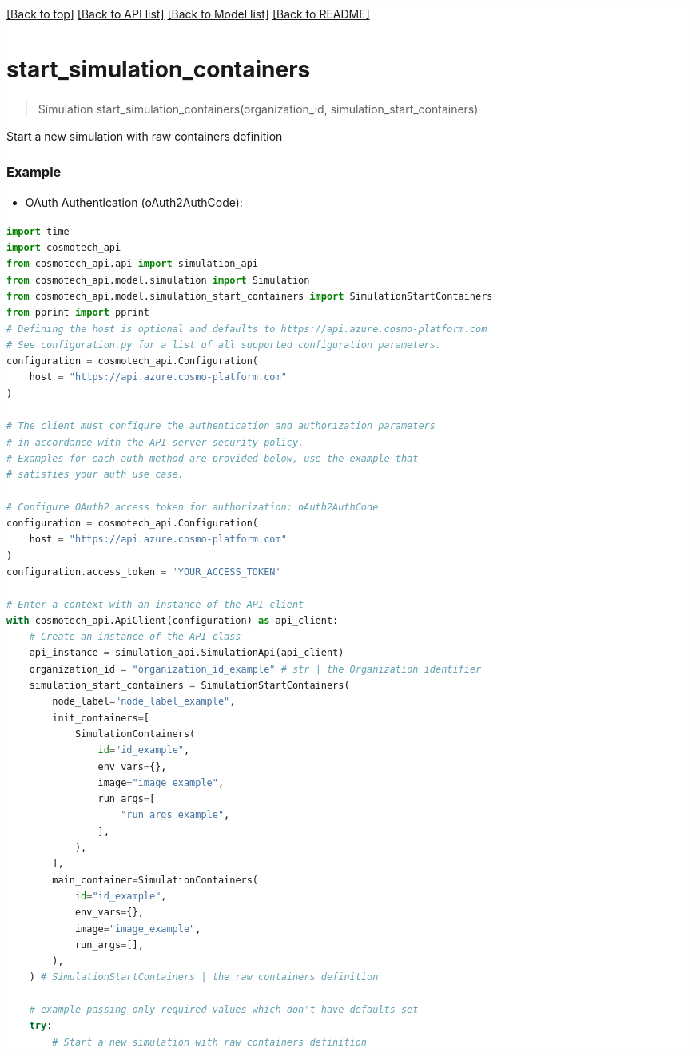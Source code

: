 [[Back to top]](#) [[Back to API list]](../README.md#documentation-for-api-endpoints) [[Back to Model list]](../README.md#documentation-for-models) [[Back to README]](../README.md)

# **start_simulation_containers**
> Simulation start_simulation_containers(organization_id, simulation_start_containers)

Start a new simulation with raw containers definition

### Example

* OAuth Authentication (oAuth2AuthCode):
```python
import time
import cosmotech_api
from cosmotech_api.api import simulation_api
from cosmotech_api.model.simulation import Simulation
from cosmotech_api.model.simulation_start_containers import SimulationStartContainers
from pprint import pprint
# Defining the host is optional and defaults to https://api.azure.cosmo-platform.com
# See configuration.py for a list of all supported configuration parameters.
configuration = cosmotech_api.Configuration(
    host = "https://api.azure.cosmo-platform.com"
)

# The client must configure the authentication and authorization parameters
# in accordance with the API server security policy.
# Examples for each auth method are provided below, use the example that
# satisfies your auth use case.

# Configure OAuth2 access token for authorization: oAuth2AuthCode
configuration = cosmotech_api.Configuration(
    host = "https://api.azure.cosmo-platform.com"
)
configuration.access_token = 'YOUR_ACCESS_TOKEN'

# Enter a context with an instance of the API client
with cosmotech_api.ApiClient(configuration) as api_client:
    # Create an instance of the API class
    api_instance = simulation_api.SimulationApi(api_client)
    organization_id = "organization_id_example" # str | the Organization identifier
    simulation_start_containers = SimulationStartContainers(
        node_label="node_label_example",
        init_containers=[
            SimulationContainers(
                id="id_example",
                env_vars={},
                image="image_example",
                run_args=[
                    "run_args_example",
                ],
            ),
        ],
        main_container=SimulationContainers(
            id="id_example",
            env_vars={},
            image="image_example",
            run_args=[],
        ),
    ) # SimulationStartContainers | the raw containers definition

    # example passing only required values which don't have defaults set
    try:
        # Start a new simulation with raw containers definition
```